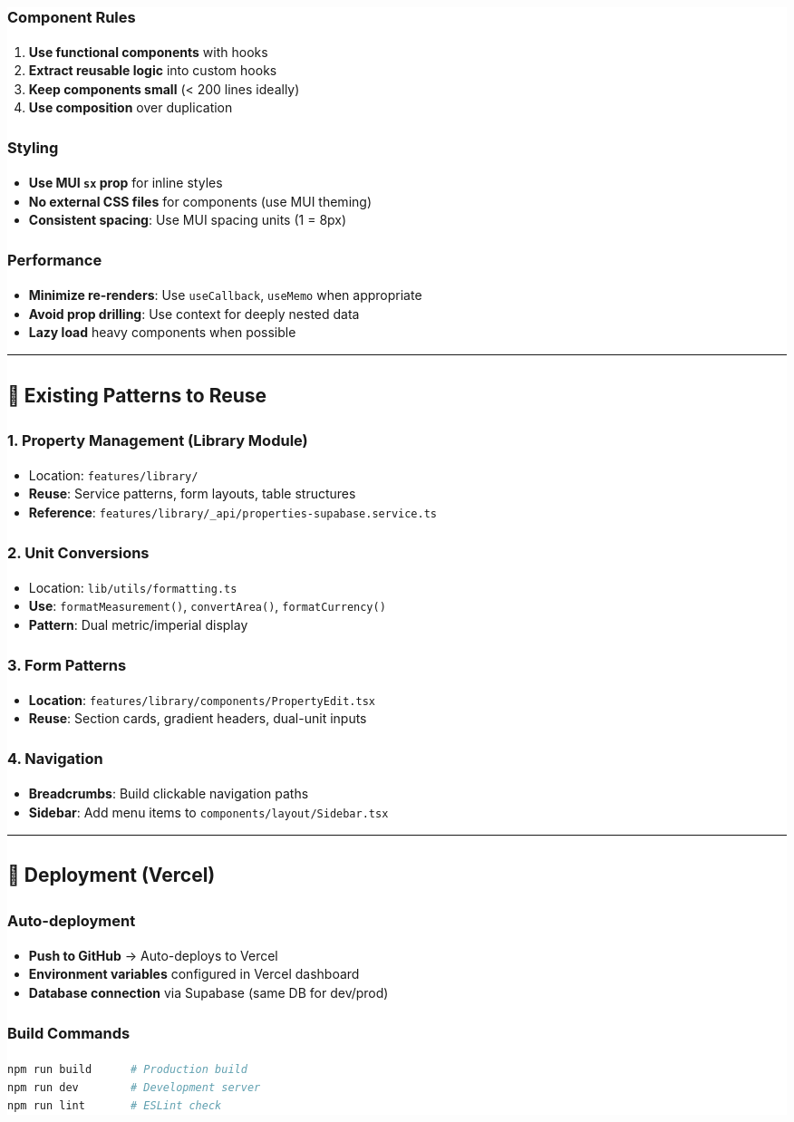 ### Component Rules
1. **Use functional components** with hooks
2. **Extract reusable logic** into custom hooks
3. **Keep components small** (< 200 lines ideally)
4. **Use composition** over duplication

### Styling
- **Use MUI `sx` prop** for inline styles
- **No external CSS files** for components (use MUI theming)
- **Consistent spacing**: Use MUI spacing units (1 = 8px)

### Performance
- **Minimize re-renders**: Use `useCallback`, `useMemo` when appropriate
- **Avoid prop drilling**: Use context for deeply nested data
- **Lazy load** heavy components when possible

---

## 🔄 Existing Patterns to Reuse

### 1. Property Management (Library Module)
- Location: `features/library/`
- **Reuse**: Service patterns, form layouts, table structures
- **Reference**: `features/library/_api/properties-supabase.service.ts`

### 2. Unit Conversions
- Location: `lib/utils/formatting.ts`
- **Use**: `formatMeasurement()`, `convertArea()`, `formatCurrency()`
- **Pattern**: Dual metric/imperial display

### 3. Form Patterns
- **Location**: `features/library/components/PropertyEdit.tsx`
- **Reuse**: Section cards, gradient headers, dual-unit inputs

### 4. Navigation
- **Breadcrumbs**: Build clickable navigation paths
- **Sidebar**: Add menu items to `components/layout/Sidebar.tsx`

---

## 🚀 Deployment (Vercel)

### Auto-deployment
- **Push to GitHub** → Auto-deploys to Vercel
- **Environment variables** configured in Vercel dashboard
- **Database connection** via Supabase (same DB for dev/prod)

### Build Commands
```bash
npm run build      # Production build
npm run dev        # Development server
npm run lint       # ESLint check
```
